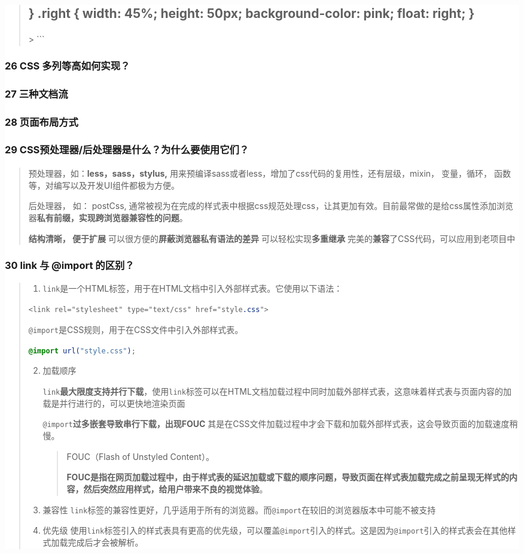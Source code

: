 > }
> .right {
>     width: 45%;
>     height: 50px;
>     background-color: pink;
>     float: right;
> }
> -------------
> <div class="content">
>     <div class="top"></div>
>     <div class="left"></div>
>     <div class="right"></div>
> </div>>
> ```

### 26 CSS 多列等高如何实现？

> 

### 27 三种文档流

> 

### 28 页面布局方式

> 

### 29 CSS预处理器/后处理器是什么？为什么要使用它们？

> 预处理器，如：**less，sass，stylus,** 用来预编译sass或者less，增加了css代码的复用性，还有层级，mixin， 变量，循环， 函数等，对编写以及开发UI组件都极为方便。
>
> 后处理器， 如： postCss,  通常被视为在完成的样式表中根据css规范处理css，让其更加有效。目前最常做的是给css属性添加浏览器**私有前缀，实现跨浏览器兼容性的问题**。
>
> **结构清晰， 便于扩展** 可以很方便的**屏蔽浏览器私有语法的差异** 可以轻松实现**多重继承** 完美的**兼容**了CSS代码，可以应用到老项目中

### 30 link 与 @import 的区别？

> 1. `link`是一个HTML标签，用于在HTML文档中引入外部样式表。它使用以下语法：
>
> ```css
> <link rel="stylesheet" type="text/css" href="style.css">
> ```
>
> `@import`是CSS规则，用于在CSS文件中引入外部样式表。
>
> ```css
> @import url("style.css");
> ```
>
> 2. 加载顺序 
>
>    `link`**最大限度支持并行下载**，使用`link`标签可以在HTML文档加载过程中同时加载外部样式表，这意味着样式表与页面内容的加载是并行进行的，可以更快地渲染页面
>
>    `@import`**过多嵌套导致串行下载，出现FOUC**  其是在CSS文件加载过程中才会下载和加载外部样式表，这会导致页面的加载速度稍慢。
>
>    > FOUC（Flash of Unstyled Content）。
>    >
>    > **FOUC是指在网页加载过程中，由于样式表的延迟加载或下载的顺序问题，导致页面在样式表加载完成之前呈现无样式的内容，然后突然应用样式，给用户带来不良的视觉体验**。
>
> 3. 兼容性  `link`标签的兼容性更好，几乎适用于所有的浏览器。而`@import`在较旧的浏览器版本中可能不被支持
> 4. 优先级 使用`link`标签引入的样式表具有更高的优先级，可以覆盖`@import`引入的样式。这是因为`@import`引入的样式表会在其他样式加载完成后才会被解析。
>
